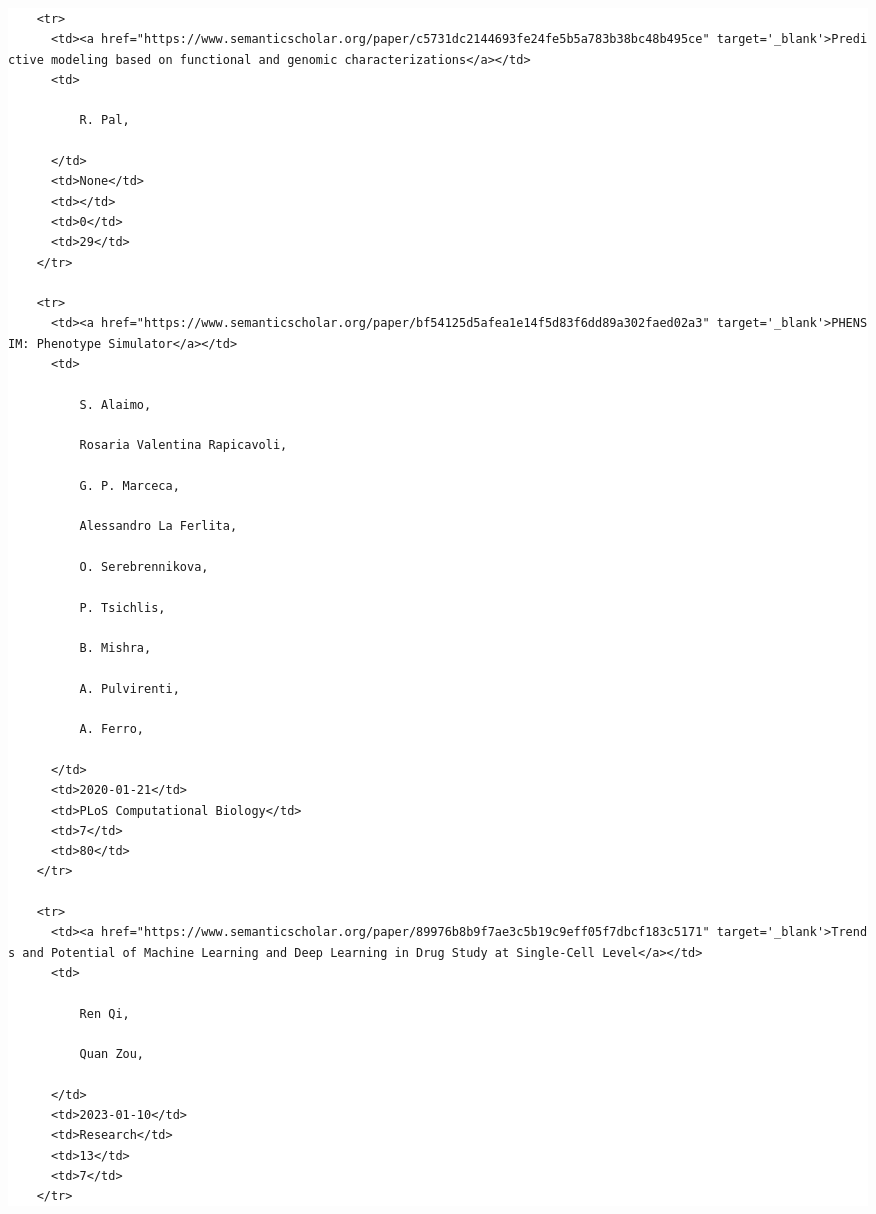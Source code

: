         <tr>
          <td><a href="https://www.semanticscholar.org/paper/c5731dc2144693fe24fe5b5a783b38bc48b495ce" target='_blank'>Predictive modeling based on functional and genomic characterizations</a></td>
          <td>
            
              R. Pal,
            
          </td>
          <td>None</td>
          <td></td>
          <td>0</td>
          <td>29</td>
        </tr>
    
        <tr>
          <td><a href="https://www.semanticscholar.org/paper/bf54125d5afea1e14f5d83f6dd89a302faed02a3" target='_blank'>PHENSIM: Phenotype Simulator</a></td>
          <td>
            
              S. Alaimo,
            
              Rosaria Valentina Rapicavoli,
            
              G. P. Marceca,
            
              Alessandro La Ferlita,
            
              O. Serebrennikova,
            
              P. Tsichlis,
            
              B. Mishra,
            
              A. Pulvirenti,
            
              A. Ferro,
            
          </td>
          <td>2020-01-21</td>
          <td>PLoS Computational Biology</td>
          <td>7</td>
          <td>80</td>
        </tr>
    
        <tr>
          <td><a href="https://www.semanticscholar.org/paper/89976b8b9f7ae3c5b19c9eff05f7dbcf183c5171" target='_blank'>Trends and Potential of Machine Learning and Deep Learning in Drug Study at Single-Cell Level</a></td>
          <td>
            
              Ren Qi,
            
              Quan Zou,
            
          </td>
          <td>2023-01-10</td>
          <td>Research</td>
          <td>13</td>
          <td>7</td>
        </tr>
    